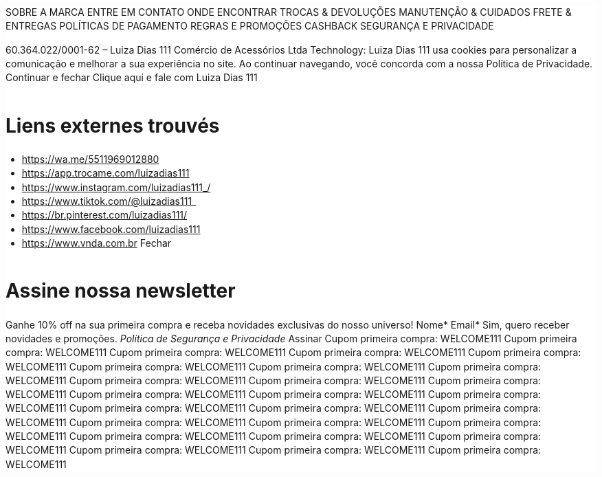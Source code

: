 

SOBRE A MARCA 
ENTRE EM CONTATO 
ONDE ENCONTRAR 
TROCAS & DEVOLUÇÕES 
MANUTENÇÃO & CUIDADOS 
FRETE & ENTREGAS 
POLÍTICAS DE PAGAMENTO 
REGRAS E PROMOÇÕES 
CASHBACK 
SEGURANÇA E PRIVACIDADE 

60.364.022/0001-62 – Luiza Dias 111 Comércio de Acessórios Ltda
Technology:
Luiza Dias 111 usa cookies para personalizar a comunicação e melhorar a sua experiência no site. Ao continuar navegando, você concorda com a nossa Política de Privacidade. 
Continuar e fechar
Clique aqui e fale com Luiza Dias 111


# Liens externes trouvés
- https://wa.me/5511969012880
- https://app.trocame.com/luizadias111
- https://www.instagram.com/luizadias111_/
- https://www.tiktok.com/@luizadias111_
- https://br.pinterest.com/luizadias111/
- https://www.facebook.com/luizadias111
- https://www.vnda.com.br
Fechar
# Assine nossa newsletter
Ganhe 10% off na sua primeira compra e receba novidades exclusivas do nosso universo!
Nome* 
Email* 
Sim, quero receber novidades e promoções. 
_Política de Segurança e Privacidade_
Assinar 
Cupom primeira compra: WELCOME111
Cupom primeira compra: WELCOME111
Cupom primeira compra: WELCOME111
Cupom primeira compra: WELCOME111
Cupom primeira compra: WELCOME111
Cupom primeira compra: WELCOME111
Cupom primeira compra: WELCOME111
Cupom primeira compra: WELCOME111
Cupom primeira compra: WELCOME111
Cupom primeira compra: WELCOME111
Cupom primeira compra: WELCOME111
Cupom primeira compra: WELCOME111
Cupom primeira compra: WELCOME111
Cupom primeira compra: WELCOME111
Cupom primeira compra: WELCOME111
Cupom primeira compra: WELCOME111
Cupom primeira compra: WELCOME111
Cupom primeira compra: WELCOME111
Cupom primeira compra: WELCOME111
Cupom primeira compra: WELCOME111
Cupom primeira compra: WELCOME111
Cupom primeira compra: WELCOME111
Cupom primeira compra: WELCOME111
Cupom primeira compra: WELCOME111
Cupom primeira compra: WELCOME111
Cupom primeira compra: WELCOME111